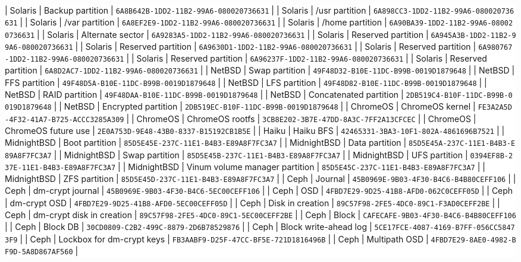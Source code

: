 |   Solaris   | Backup partition                     | `6A8B642B-1DD2-11B2-99A6-080020736631` |
|   Solaris   | /usr partition                       | `6A898CC3-1DD2-11B2-99A6-080020736631` |
|   Solaris   | /var partition                       | `6A8EF2E9-1DD2-11B2-99A6-080020736631` |
|   Solaris   | /home partition                      | `6A90BA39-1DD2-11B2-99A6-080020736631` |
|   Solaris   | Alternate sector                     | `6A9283A5-1DD2-11B2-99A6-080020736631` |
|   Solaris   | Reserved partition                   | `6A945A3B-1DD2-11B2-99A6-080020736631` |
|   Solaris   | Reserved partition                   | `6A9630D1-1DD2-11B2-99A6-080020736631` |
|   Solaris   | Reserved partition                   | `6A980767-1DD2-11B2-99A6-080020736631` |
|   Solaris   | Reserved partition                   | `6A96237F-1DD2-11B2-99A6-080020736631` |
|   Solaris   | Reserved partition                   | `6A8D2AC7-1DD2-11B2-99A6-080020736631` |
|    NetBSD   | Swap partition                       | `49F48D32-B10E-11DC-B99B-0019D1879648` |
|    NetBSD   | FFS partition                        | `49F48D5A-B10E-11DC-B99B-0019D1879648` |
|    NetBSD   | LFS partition                        | `49F48D82-B10E-11DC-B99B-0019D1879648` |
|    NetBSD   | RAID partition                       | `49F48DAA-B10E-11DC-B99B-0019D1879648` |
|    NetBSD   | Concatenated partition               | `2DB519C4-B10F-11DC-B99B-0019D1879648` |
|    NetBSD   | Encrypted partition                  | `2DB519EC-B10F-11DC-B99B-0019D1879648` |
|  ChromeOS   | ChromeOS kernel                      | `FE3A2A5D-4F32-41A7-B725-ACCC3285A309` |
|  ChromeOS   | ChromeOS rootfs                      | `3CB8E202-3B7E-47DD-8A3C-7FF2A13CFCEC` |
|  ChromeOS   | ChromeOS future use                  | `2E0A753D-9E48-43B0-8337-B15192CB1B5E` |
|    Haiku    | Haiku BFS                            | `42465331-3BA3-10F1-802A-4861696B7521` |
| MidnightBSD | Boot partition                       | `85D5E45E-237C-11E1-B4B3-E89A8F7FC3A7` |
| MidnightBSD | Data partition                       | `85D5E45A-237C-11E1-B4B3-E89A8F7FC3A7` |
| MidnightBSD | Swap partition                       | `85D5E45B-237C-11E1-B4B3-E89A8F7FC3A7` |
| MidnightBSD | UFS partition                        | `0394EF8B-237E-11E1-B4B3-E89A8F7FC3A7` |
| MidnightBSD | Vinum volume manager partition       | `85D5E45C-237C-11E1-B4B3-E89A8F7FC3A7` |
| MidnightBSD | ZFS partition                        | `85D5E45D-237C-11E1-B4B3-E89A8F7FC3A7` |
|    Ceph     | Journal                              | `45B0969E-9B03-4F30-B4C6-B4B80CEFF106` |
|    Ceph     | dm-crypt journal                     | `45B0969E-9B03-4F30-B4C6-5EC00CEFF106` |
|    Ceph     | OSD                                  | `4FBD7E29-9D25-41B8-AFD0-062C0CEFF05D` |
|    Ceph     | dm-crypt OSD                         | `4FBD7E29-9D25-41B8-AFD0-5EC00CEFF05D` |
|    Ceph     | Disk in creation                     | `89C57F98-2FE5-4DC0-89C1-F3AD0CEFF2BE` |
|    Ceph     | dm-crypt disk in creation            | `89C57F98-2FE5-4DC0-89C1-5EC00CEFF2BE` |
|    Ceph     | Block                                | `CAFECAFE-9B03-4F30-B4C6-B4B80CEFF106` |
|    Ceph     | Block DB                             | `30CD0809-C2B2-499C-8879-2D6B78529876` |
|    Ceph     | Block write-ahead log                | `5CE17FCE-4087-4169-B7FF-056CC58473F9` |
|    Ceph     | Lockbox for dm-crypt keys            | `FB3AABF9-D25F-47CC-BF5E-721D1816496B` |
|    Ceph     | Multipath OSD                        | `4FBD7E29-8AE0-4982-BF9D-5A8D867AF560` |